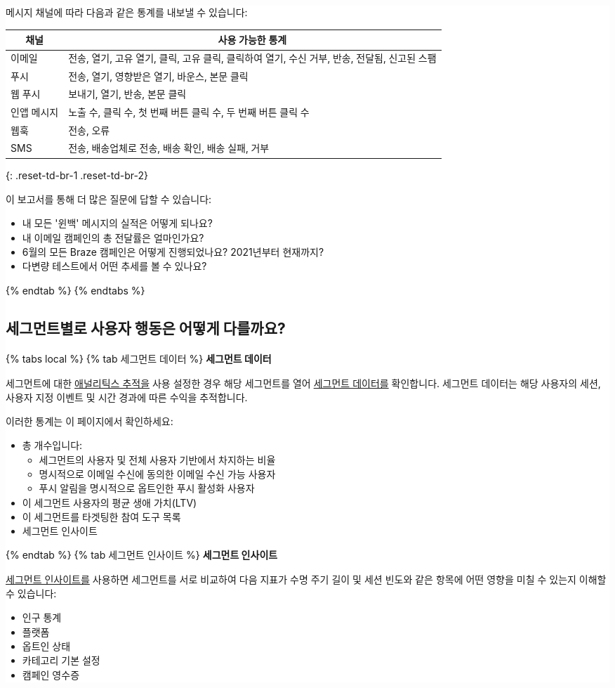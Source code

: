 메시지 채널에 따라 다음과 같은 통계를 내보낼 수 있습니다:

| 채널| 사용 가능한 통계|
| ------| --------------|
| 이메일 | 전송, 열기, 고유 열기, 클릭, 고유 클릭, 클릭하여 열기, 수신 거부, 반송, 전달됨, 신고된 스팸 |
| 푸시  | 전송, 열기, 영향받은 열기, 바운스, 본문 클릭 |
| 웹 푸시 | 보내기, 열기, 반송, 본문 클릭 |
| 인앱 메시지 | 노출 수, 클릭 수, 첫 번째 버튼 클릭 수, 두 번째 버튼 클릭 수 |
| 웹훅  |  전송, 오류 |
| SMS | 전송, 배송업체로 전송, 배송 확인, 배송 실패, 거부 |
{: .reset-td-br-1 .reset-td-br-2}

이 보고서를 통해 더 많은 질문에 답할 수 있습니다:

- 내 모든 '윈백' 메시지의 실적은 어떻게 되나요?
- 내 이메일 캠페인의 총 전달률은 얼마인가요?
- 6월의 모든 Braze 캠페인은 어떻게 진행되었나요? 2021년부터 현재까지?
- 다변량 테스트에서 어떤 추세를 볼 수 있나요?

{% endtab %}
{% endtabs %}

## 세그먼트별로 사용자 행동은 어떻게 다를까요?

{% tabs local %}
{% tab 세그먼트 데이터 %}
**세그먼트 데이터**

세그먼트에 대한 [애널리틱스 추적을]({{site.baseurl}}/user_guide/data_and_analytics/tracking/segment_analytics_tracking/) 사용 설정한 경우 해당 세그먼트를 열어 [세그먼트 데이터를]({{site.baseurl}}/user_guide/data_and_analytics/reporting/viewing_and_understanding_segment_data/) 확인합니다. 세그먼트 데이터는 해당 사용자의 세션, 사용자 지정 이벤트 및 시간 경과에 따른 수익을 추적합니다.

이러한 통계는 이 페이지에서 확인하세요:

- 총 개수입니다:
  - 세그먼트의 사용자 및 전체 사용자 기반에서 차지하는 비율
  - 명시적으로 이메일 수신에 동의한 이메일 수신 가능 사용자
  - 푸시 알림을 명시적으로 옵트인한 푸시 활성화 사용자
- 이 세그먼트 사용자의 평균 생애 가치(LTV)
- 이 세그먼트를 타겟팅한 참여 도구 목록
- 세그먼트 인사이트

{% endtab %}
{% tab 세그먼트 인사이트 %}
**세그먼트 인사이트**

[세그먼트 인사이트를]({{site.baseurl}}/user_guide/engagement_tools/segments/segment_insights/) 사용하면 세그먼트를 서로 비교하여 다음 지표가 수명 주기 길이 및 세션 빈도와 같은 항목에 어떤 영향을 미칠 수 있는지 이해할 수 있습니다:

- 인구 통계
- 플랫폼
- 옵트인 상태
- 카테고리 기본 설정
- 캠페인 영수증

